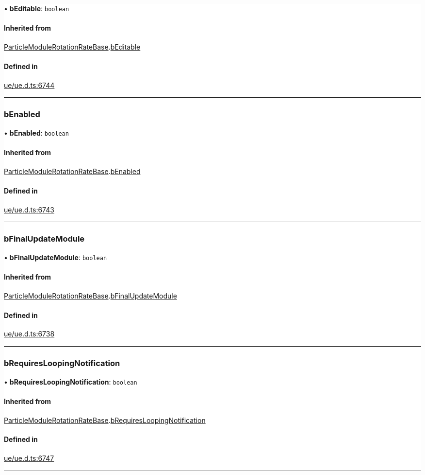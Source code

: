 • **bEditable**: `boolean`

#### Inherited from

[ParticleModuleRotationRateBase](ue_ue.ParticleModuleRotationRateBase.md).[bEditable](ue_ue.ParticleModuleRotationRateBase.md#beditable)

#### Defined in

[ue/ue.d.ts:6744](https://github.com/YugMetaverse/yug_typings/blob/25cad34/ue/ue.d.ts#L6744)

___

### bEnabled

• **bEnabled**: `boolean`

#### Inherited from

[ParticleModuleRotationRateBase](ue_ue.ParticleModuleRotationRateBase.md).[bEnabled](ue_ue.ParticleModuleRotationRateBase.md#benabled)

#### Defined in

[ue/ue.d.ts:6743](https://github.com/YugMetaverse/yug_typings/blob/25cad34/ue/ue.d.ts#L6743)

___

### bFinalUpdateModule

• **bFinalUpdateModule**: `boolean`

#### Inherited from

[ParticleModuleRotationRateBase](ue_ue.ParticleModuleRotationRateBase.md).[bFinalUpdateModule](ue_ue.ParticleModuleRotationRateBase.md#bfinalupdatemodule)

#### Defined in

[ue/ue.d.ts:6738](https://github.com/YugMetaverse/yug_typings/blob/25cad34/ue/ue.d.ts#L6738)

___

### bRequiresLoopingNotification

• **bRequiresLoopingNotification**: `boolean`

#### Inherited from

[ParticleModuleRotationRateBase](ue_ue.ParticleModuleRotationRateBase.md).[bRequiresLoopingNotification](ue_ue.ParticleModuleRotationRateBase.md#brequiresloopingnotification)

#### Defined in

[ue/ue.d.ts:6747](https://github.com/YugMetaverse/yug_typings/blob/25cad34/ue/ue.d.ts#L6747)

___
